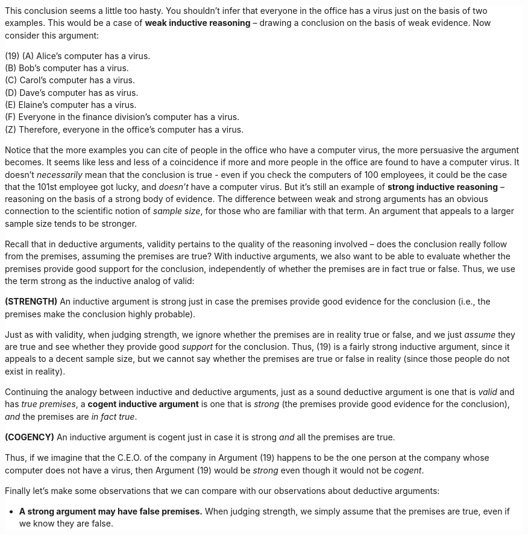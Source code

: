 This conclusion seems a little too hasty. You shouldn’t infer that everyone in the office has a virus just on the basis of two examples. This would be a case of **weak inductive reasoning** – drawing a conclusion on the basis of weak evidence. Now consider this argument:

(19)
(A) Alice’s computer has a virus.
<br> (B) Bob’s computer has a virus.
<br> (C) Carol’s computer has a virus.
<br> (D) Dave’s computer has as virus.
<br> (E) Elaine’s computer has a virus.
<br> (F) Everyone in the finance division’s computer has a virus.
<br> (Z) Therefore, everyone in the office’s computer has a virus.

Notice that the more examples you can cite of people in the office who have a computer virus, the more persuasive the argument becomes. It seems like less and less of a coincidence if more and more people in the office are found to have a computer virus. It doesn’t *necessarily* mean that the conclusion is true - even if you check the computers of 100 employees, it could be the case that the 101st employee got lucky, and *doesn’t* have a computer virus. But it’s still an example of **strong inductive reasoning** – reasoning on the basis of a strong body of evidence. The difference between weak and strong arguments has an obvious connection to the scientific notion of *sample size*, for those who are familiar with that term. An argument that appeals to a larger sample size tends to be stronger.

Recall that in deductive arguments, validity pertains to the quality of the reasoning involved – does the conclusion really follow from the premises, assuming the premises are true? With inductive arguments, we also want to be able to evaluate whether the premises provide good support for the conclusion, independently of whether the premises are in fact true or false. Thus, we use the term strong as the inductive analog of valid:

**(STRENGTH)** An inductive argument is strong just in case the premises provide good evidence for the conclusion (i.e., the premises make the conclusion highly probable).

Just as with validity, when judging strength, we ignore whether the premises are in reality true or false, and we just *assume* they are true and see whether they provide good *support* for the conclusion. Thus, (19) is a fairly strong inductive argument, since it appeals to a decent sample size, but we cannot say whether the premises are true or false in reality (since those people do not exist in reality).

Continuing the analogy between inductive and deductive arguments, just as a sound deductive argument is one that is *valid* and has *true premises*, a **cogent inductive argument** is one that is *strong* (the premises provide good evidence for the conclusion), *and* the premises are *in fact true*.

**(COGENCY)** An inductive argument is cogent just in case it is strong *and* all the premises are true.

Thus, if we imagine that the C.E.O. of the company in Argument (19) happens to be the one person at the company whose computer does not have a virus, then Argument (19) would be *strong* even though it would not be *cogent*.

Finally let’s make some observations that we can compare with our observations about deductive arguments:


* **A strong argument may have false premises.** When judging strength, we simply assume that the premises are true, even if we know they are false.
